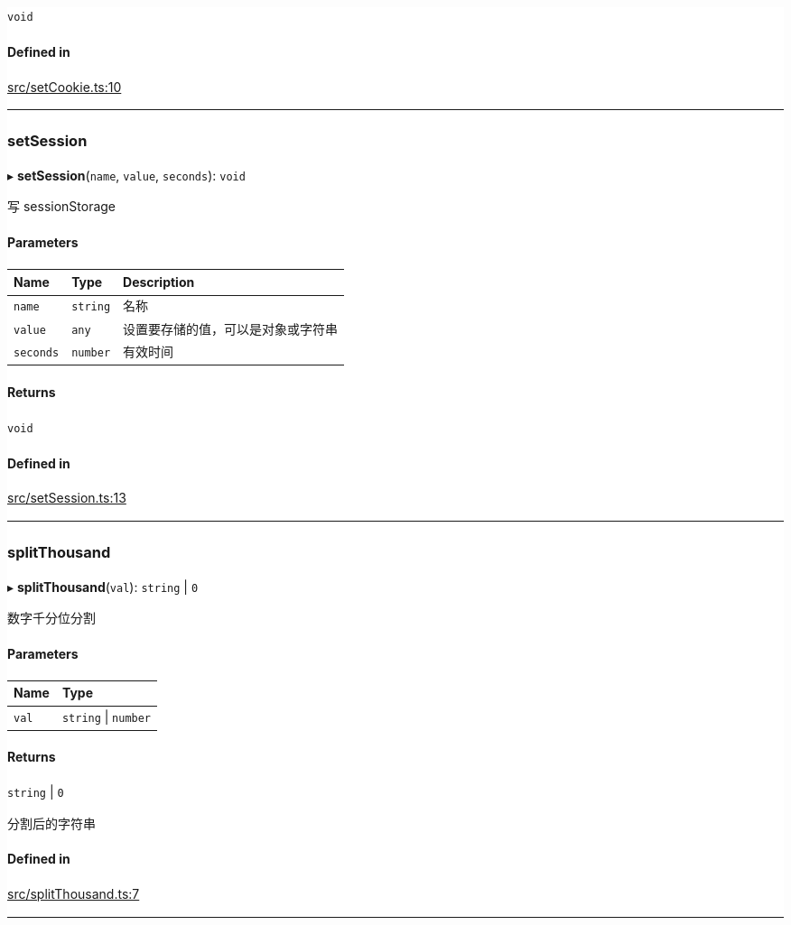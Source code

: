 `void`

#### Defined in

[src/setCookie.ts:10](https://github.com/saqqdy/js-cool/blob/4221aa6/src/setCookie.ts#L10)

---

### setSession

▸ **setSession**(`name`, `value`, `seconds`): `void`

写 sessionStorage

#### Parameters

| Name      | Type     | Description                        |
| :-------- | :------- | :--------------------------------- |
| `name`    | `string` | 名称                               |
| `value`   | `any`    | 设置要存储的值，可以是对象或字符串 |
| `seconds` | `number` | 有效时间                           |

#### Returns

`void`

#### Defined in

[src/setSession.ts:13](https://github.com/saqqdy/js-cool/blob/4221aa6/src/setSession.ts#L13)

---

### splitThousand

▸ **splitThousand**(`val`): `string` \| `0`

数字千分位分割

#### Parameters

| Name  | Type                 |
| :---- | :------------------- |
| `val` | `string` \| `number` |

#### Returns

`string` \| `0`

分割后的字符串

#### Defined in

[src/splitThousand.ts:7](https://github.com/saqqdy/js-cool/blob/4221aa6/src/splitThousand.ts#L7)

---
